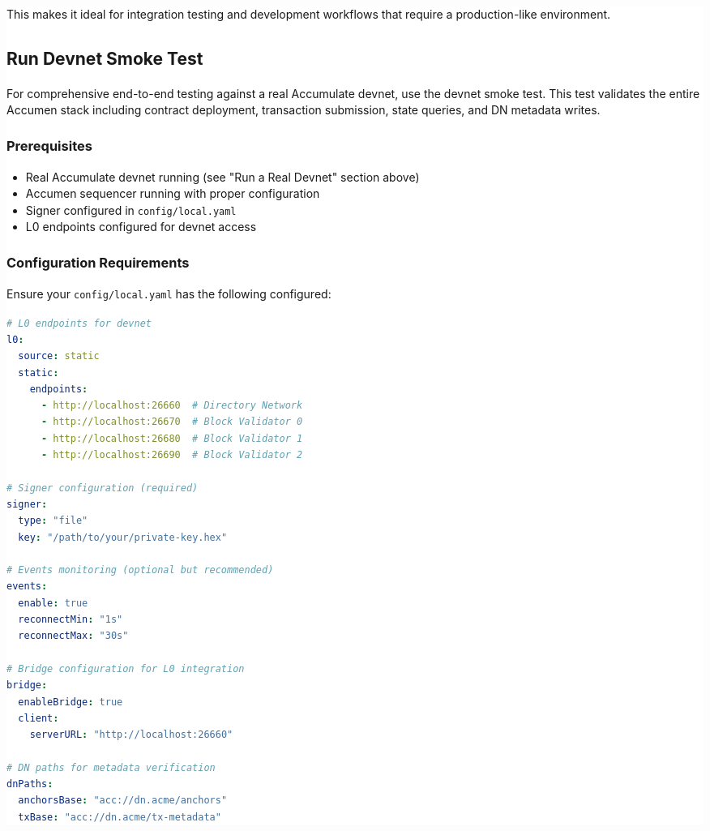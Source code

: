 This makes it ideal for integration testing and development workflows that require a production-like environment.

## Run Devnet Smoke Test

For comprehensive end-to-end testing against a real Accumulate devnet, use the devnet smoke test. This test validates the entire Accumen stack including contract deployment, transaction submission, state queries, and DN metadata writes.

### Prerequisites

- Real Accumulate devnet running (see "Run a Real Devnet" section above)
- Accumen sequencer running with proper configuration
- Signer configured in `config/local.yaml`
- L0 endpoints configured for devnet access

### Configuration Requirements

Ensure your `config/local.yaml` has the following configured:

```yaml
# L0 endpoints for devnet
l0:
  source: static
  static:
    endpoints:
      - http://localhost:26660  # Directory Network
      - http://localhost:26670  # Block Validator 0
      - http://localhost:26680  # Block Validator 1
      - http://localhost:26690  # Block Validator 2

# Signer configuration (required)
signer:
  type: "file"
  key: "/path/to/your/private-key.hex"

# Events monitoring (optional but recommended)
events:
  enable: true
  reconnectMin: "1s"
  reconnectMax: "30s"

# Bridge configuration for L0 integration
bridge:
  enableBridge: true
  client:
    serverURL: "http://localhost:26660"

# DN paths for metadata verification
dnPaths:
  anchorsBase: "acc://dn.acme/anchors"
  txBase: "acc://dn.acme/tx-metadata"
```

